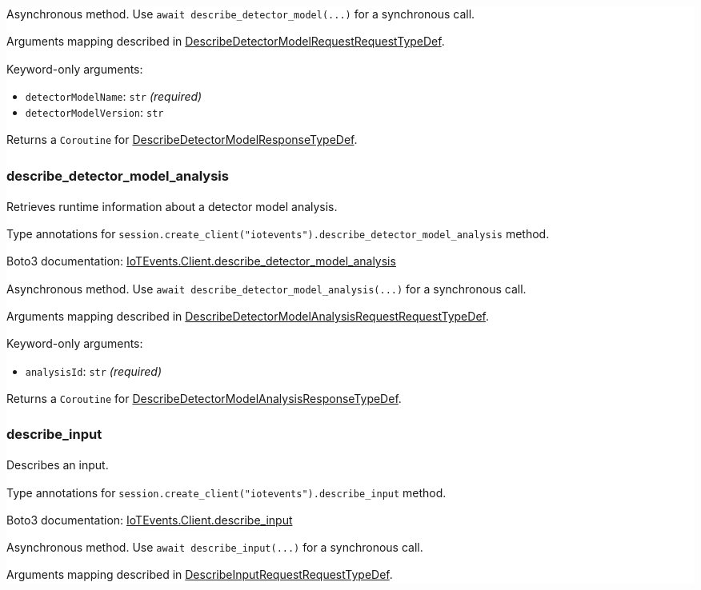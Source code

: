 Asynchronous method. Use `await describe_detector_model(...)` for a synchronous
call.

Arguments mapping described in
[DescribeDetectorModelRequestRequestTypeDef](./type_defs.md#describedetectormodelrequestrequesttypedef).

Keyword-only arguments:

- `detectorModelName`: `str` *(required)*
- `detectorModelVersion`: `str`

Returns a `Coroutine` for
[DescribeDetectorModelResponseTypeDef](./type_defs.md#describedetectormodelresponsetypedef).

<a id="describe\_detector\_model\_analysis"></a>

### describe_detector_model_analysis

Retrieves runtime information about a detector model analysis.

Type annotations for
`session.create_client("iotevents").describe_detector_model_analysis` method.

Boto3 documentation:
[IoTEvents.Client.describe_detector_model_analysis](https://boto3.amazonaws.com/v1/documentation/api/latest/reference/services/iotevents.html#IoTEvents.Client.describe_detector_model_analysis)

Asynchronous method. Use `await describe_detector_model_analysis(...)` for a
synchronous call.

Arguments mapping described in
[DescribeDetectorModelAnalysisRequestRequestTypeDef](./type_defs.md#describedetectormodelanalysisrequestrequesttypedef).

Keyword-only arguments:

- `analysisId`: `str` *(required)*

Returns a `Coroutine` for
[DescribeDetectorModelAnalysisResponseTypeDef](./type_defs.md#describedetectormodelanalysisresponsetypedef).

<a id="describe\_input"></a>

### describe_input

Describes an input.

Type annotations for `session.create_client("iotevents").describe_input`
method.

Boto3 documentation:
[IoTEvents.Client.describe_input](https://boto3.amazonaws.com/v1/documentation/api/latest/reference/services/iotevents.html#IoTEvents.Client.describe_input)

Asynchronous method. Use `await describe_input(...)` for a synchronous call.

Arguments mapping described in
[DescribeInputRequestRequestTypeDef](./type_defs.md#describeinputrequestrequesttypedef).
